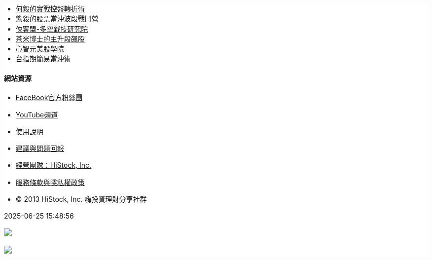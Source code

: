 * [何毅的實戰控盤轉折術](/school/index.aspx?c=1)
* [紫殺的股票當沖波段戰鬥營](/school/index.aspx?c=2)
* [俠客盟-多空戰技研究院](/school/index.aspx?c=4)
* [茶米博士的主升段飆股](/school/index.aspx?c=23)
* [心智元美股學院](/school/index.aspx?c=25)
* [台指期簡易當沖術](/school/index.aspx?c=27)

#### 網站資源

* [FaceBook官方粉絲團](https://www.facebook.com/histock.fans)
* [YouTube頻道](https://www.youtube.com/channel/UC7OFNL9vONhOqutrC5D9i9Q)
* [使用說明](/help.aspx)
* [建議與問題回報](/member/messages.aspx?m=post&no=1)

* [經營團隊：HiStock, Inc.](https://www.facebook.com/histock.fans)
* [服務條款與隱私權政策](/term.aspx)
* © 2013 HiStock, Inc. 嗨投資理財分享社群

2025-06-25 15:48:56

![](https://www.facebook.com/tr?id=903145456407456&ev=PageView&noscript=1)



![](10233559;type=invmedia;cat=histo0;dc_lat=;dc_rdid=;tag_for_child_directed_treatment=;tfua=;npa=;ord=1?"")